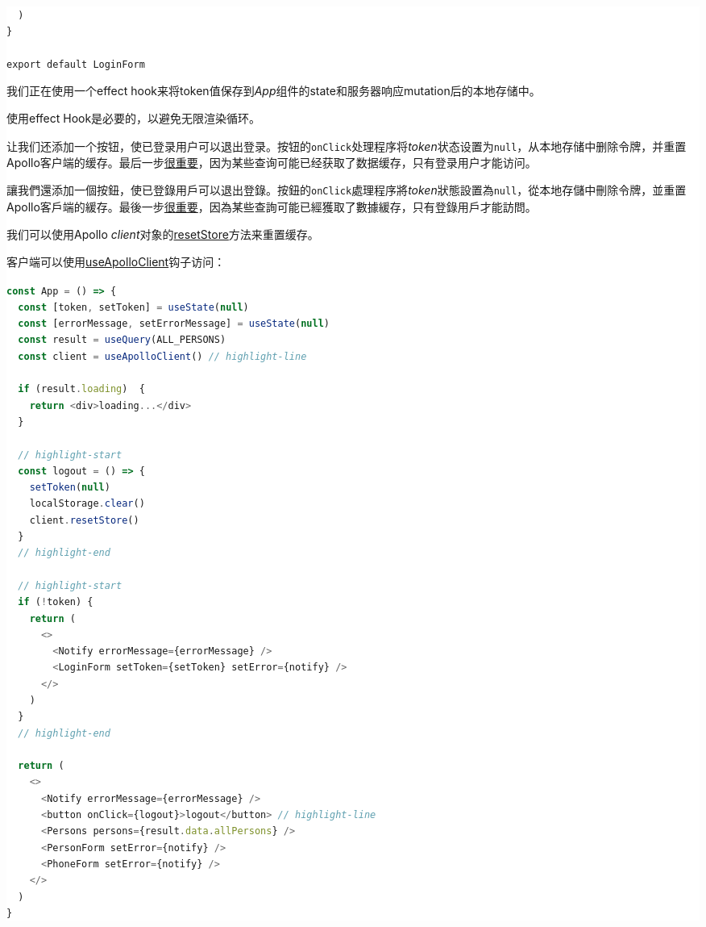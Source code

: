 ```</font>
  )
}

export default LoginForm
```


我们正在使用一个effect hook来将token值保存到*App*组件的state和服务器响应mutation后的本地存储中。

使用effect Hook是必要的，以避免无限渲染循环。


让我们还添加一个按钮，使已登录用户可以退出登录。按钮的`onClick`处理程序将*token*状态设置为`null`，从本地存储中删除令牌，并重置Apollo客户端的缓存。最后一步[很重要](https://www.apollographql.com/docs/react/networking/authentication/#reset-store-on-logout)，因为某些查询可能已经获取了数据缓存，只有登录用户才能访问。

讓我們還添加一個按鈕，使已登錄用戶可以退出登錄。按鈕的`onClick`處理程序將*token*狀態設置為`null`，從本地存儲中刪除令牌，並重置Apollo客戶端的緩存。最後一步[很重要](https://www.apollographql.com/docs/react/networking/authentication/#reset-store-on-logout)，因為某些查詢可能已經獲取了數據緩存，只有登錄用戶才能訪問。


我们可以使用Apollo *client*对象的[resetStore](https://www.apollographql.com/docs/react/api/core/ApolloClient/#ApolloClient.resetStore)方法来重置缓存。

客户端可以使用[useApolloClient](https://www.apollographql.com/docs/react/api/react-hooks/#useapolloclient)钩子访问：

```js
const App = () => {
  const [token, setToken] = useState(null)
  const [errorMessage, setErrorMessage] = useState(null)
  const result = useQuery(ALL_PERSONS)
  const client = useApolloClient() // highlight-line

  if (result.loading)  {
    return <div>loading...</div>
  }

  // highlight-start
  const logout = () => {
    setToken(null)
    localStorage.clear()
    client.resetStore()
  }
  // highlight-end

  // highlight-start
  if (!token) {
    return (
      <>
        <Notify errorMessage={errorMessage} />
        <LoginForm setToken={setToken} setError={notify} />
      </>
    )
  }
  // highlight-end

  return (
    <>
      <Notify errorMessage={errorMessage} />
      <button onClick={logout}>logout</button> // highlight-line
      <Persons persons={result.data.allPersons} />
      <PersonForm setError={notify} />
      <PhoneForm setError={notify} />
    </>
  )
}
```